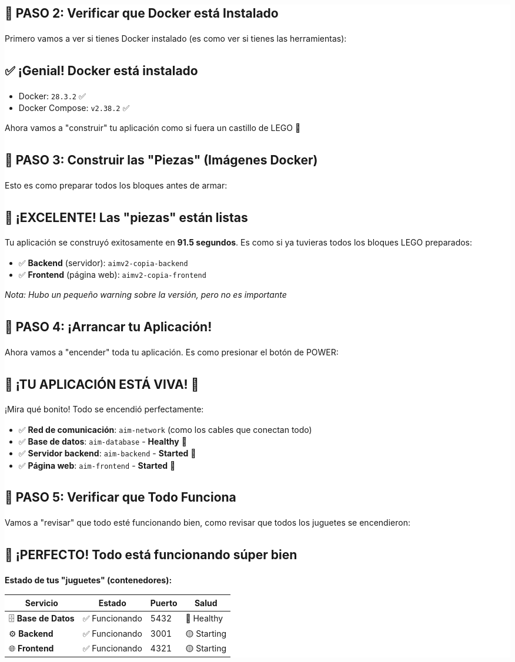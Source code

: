 ## 🧸 **PASO 2: Verificar que Docker está Instalado**

Primero vamos a ver si tienes Docker instalado (es como ver si tienes las herramientas):

## ✅ **¡Genial! Docker está instalado** 
- Docker: `28.3.2` ✅
- Docker Compose: `v2.38.2` ✅

Ahora vamos a "construir" tu aplicación como si fuera un castillo de LEGO 🏰

## 🧸 **PASO 3: Construir las "Piezas" (Imágenes Docker)**

Esto es como preparar todos los bloques antes de armar:

## 🎉 **¡EXCELENTE! Las "piezas" están listas** 

Tu aplicación se construyó exitosamente en **91.5 segundos**. Es como si ya tuvieras todos los bloques LEGO preparados:

- ✅ **Backend** (servidor): `aimv2-copia-backend` 
- ✅ **Frontend** (página web): `aimv2-copia-frontend`

*Nota: Hubo un pequeño warning sobre la versión, pero no es importante*

## 🧸 **PASO 4: ¡Arrancar tu Aplicación!**

Ahora vamos a "encender" toda tu aplicación. Es como presionar el botón de POWER:

## 🚀 **¡TU APLICACIÓN ESTÁ VIVA!** 🎉

¡Mira qué bonito! Todo se encendió perfectamente:

- ✅ **Red de comunicación**: `aim-network` (como los cables que conectan todo)
- ✅ **Base de datos**: `aim-database` - **Healthy** 💚
- ✅ **Servidor backend**: `aim-backend` - **Started** 💚  
- ✅ **Página web**: `aim-frontend` - **Started** 💚

## 🧸 **PASO 5: Verificar que Todo Funciona**

Vamos a "revisar" que todo esté funcionando bien, como revisar que todos los juguetes se encendieron:

## 🎯 **¡PERFECTO! Todo está funcionando súper bien** 

**Estado de tus "juguetes" (contenedores):**

| Servicio | Estado | Puerto | Salud |
|----------|--------|---------|-------|
| 🗄️ **Base de Datos** | ✅ Funcionando | 5432 | 💚 Healthy |
| ⚙️ **Backend** | ✅ Funcionando | 3001 | 🟡 Starting |
| 🌐 **Frontend** | ✅ Funcionando | 4321 | 🟡 Starting |
